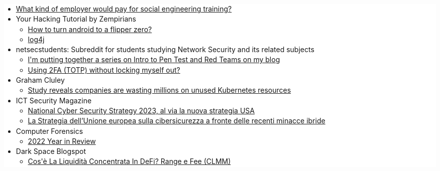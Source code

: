   - [What kind of employer would pay for social engineering training?](https://www.reddit.com/r/SocialEngineering/comments/11kf3bs/what_kind_of_employer_would_pay_for_social/)
- Your Hacking Tutorial by Zempirians
  - [How to turn android to a flipper zero?](https://www.reddit.com/r/HowToHack/comments/11jr2xx/how_to_turn_android_to_a_flipper_zero/)
  - [log4j](https://www.reddit.com/r/HowToHack/comments/11jq2u4/log4j/)
- netsecstudents: Subreddit for students studying Network Security and its related subjects
  - [I'm putting together a series on Intro to Pen Test and Red Teams on my blog](https://www.reddit.com/r/netsecstudents/comments/11khhgu/im_putting_together_a_series_on_intro_to_pen_test/)
  - [Using 2FA (TOTP) without locking myself out?](https://www.reddit.com/r/netsecstudents/comments/11kei36/using_2fa_totp_without_locking_myself_out/)
- Graham Cluley
  - [Study reveals companies are wasting millions on unused Kubernetes resources](https://grahamcluley.com/feed-sponsor-sysdig-2/)
- ICT Security Magazine
  - [National Cyber Security Strategy 2023, al via la nuova strategia USA](https://www.ictsecuritymagazine.com/notizie/national-cyber-security-strategy-2023-al-via-la-nuova-strategia-usa/)
  - [La Strategia dell’Unione europea sulla cibersicurezza a fronte delle recenti minacce ibride](https://www.ictsecuritymagazine.com/articoli/la-strategia-dellunione-europea-sulla-cibersicurezza-a-fronte-delle-recenti-minacce-ibride/)
- Computer Forensics
  - [2022 Year in Review](https://www.reddit.com/r/computerforensics/comments/11k1odf/2022_year_in_review/)
- Dark Space Blogspot
  - [Cos'è La Liquidità Concentrata In DeFi? Range e Fee (CLMM)](http://darkwhite666.blogspot.com/2023/03/cose-la-liquidita-concentrata-in-defi.html)

